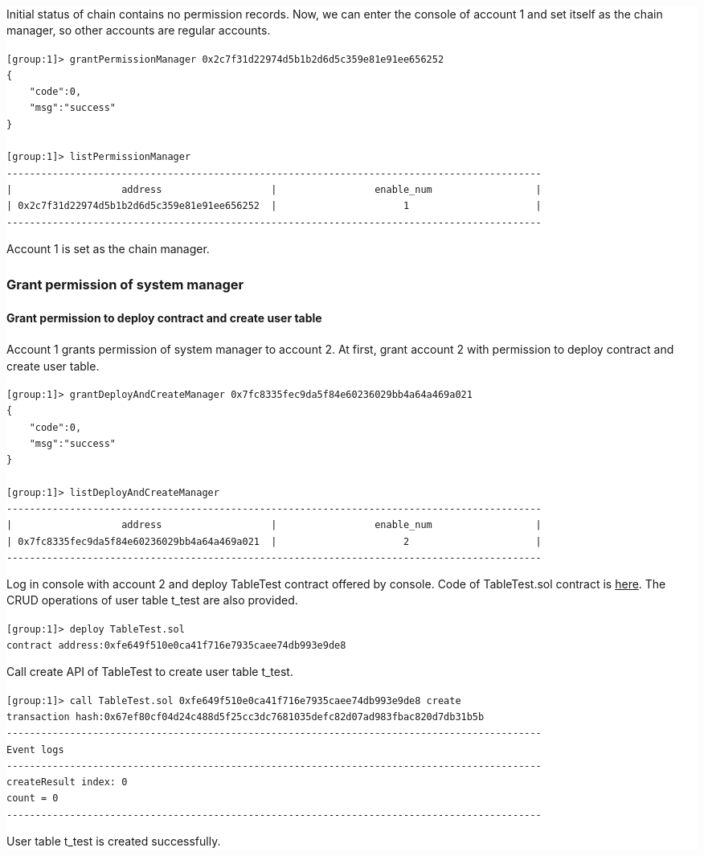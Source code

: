 Initial status of chain contains no permission records. Now, we can enter the console of account 1 and set itself as the chain manager, so other accounts are regular accounts.
```
[group:1]> grantPermissionManager 0x2c7f31d22974d5b1b2d6d5c359e81e91ee656252
{
    "code":0,
    "msg":"success"
}

[group:1]> listPermissionManager
---------------------------------------------------------------------------------------------
|                   address                   |                 enable_num                  |
| 0x2c7f31d22974d5b1b2d6d5c359e81e91ee656252  |                      1                      |
---------------------------------------------------------------------------------------------
```
Account 1 is set as the chain manager.

### Grant permission of system manager

#### Grant permission to deploy contract and create user table
Account 1 grants permission of system manager to account 2. At first, grant account 2 with permission to deploy contract and create user table.
```
[group:1]> grantDeployAndCreateManager 0x7fc8335fec9da5f84e60236029bb4a64a469a021
{
    "code":0,
    "msg":"success"
}

[group:1]> listDeployAndCreateManager
---------------------------------------------------------------------------------------------
|                   address                   |                 enable_num                  |
| 0x7fc8335fec9da5f84e60236029bb4a64a469a021  |                      2                      |
---------------------------------------------------------------------------------------------
```
Log in console with account 2 and deploy TableTest contract offered by console. Code of TableTest.sol contract is [here](smart_contract.html#solidity). The CRUD operations of user table t_test are also provided.
```
[group:1]> deploy TableTest.sol
contract address:0xfe649f510e0ca41f716e7935caee74db993e9de8
```
Call create API of TableTest to create user table t_test.
```
[group:1]> call TableTest.sol 0xfe649f510e0ca41f716e7935caee74db993e9de8 create
transaction hash:0x67ef80cf04d24c488d5f25cc3dc7681035defc82d07ad983fbac820d7db31b5b
---------------------------------------------------------------------------------------------
Event logs
---------------------------------------------------------------------------------------------
createResult index: 0
count = 0
---------------------------------------------------------------------------------------------
```
User table t_test is created successfully.

